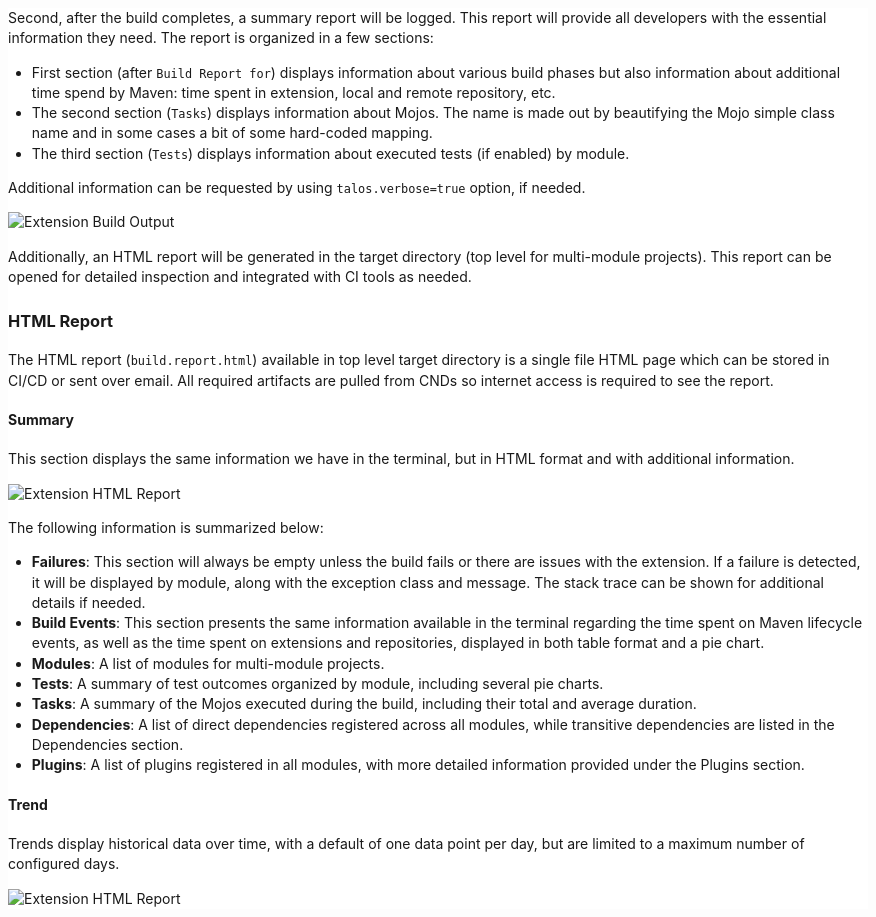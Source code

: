 Second, after the build completes, a summary report will be logged. This report will provide all developers with the essential information they need. The report is organized in a few sections:

* First section (after `Build Report for`) displays information about various build phases but also information about additional time spend by Maven: time spent in extension, local and remote repository, etc.
* The second section (`Tasks`) displays information about Mojos. The name is made out by beautifying the Mojo simple class name and in some cases a bit of some hard-coded mapping.
* The third section (`Tests`) displays information about executed tests (if enabled) by module.

Additional information can be requested by using `talos.verbose=true` option, if needed.

![Extension Build Output](docs/images/extension_build_output.png)

Additionally, an HTML report will be generated in the target directory (top level for multi-module projects). This report can be opened for detailed inspection and integrated with CI tools as needed.

### HTML Report

The HTML report (`build.report.html`) available in top level target directory is a single file HTML page which can be stored in CI/CD or sent over email. All required artifacts are pulled from CNDs so internet access is required to see the report.

#### Summary

This section displays the same information we have in the terminal, but in HTML format and with additional information.

![Extension HTML Report](docs/images/extension_report_html_summary.png)

The following information is summarized below:

- **Failures**: This section will always be empty unless the build fails or there are issues with the extension. If a failure is detected, it will be displayed by module, along with the exception class and message. The stack trace can be shown for additional details if needed.
- **Build Events**: This section presents the same information available in the terminal regarding the time spent on Maven lifecycle events, as well as the time spent on extensions and repositories, displayed in both table format and a pie chart.
- **Modules**: A list of modules for multi-module projects.
- **Tests**: A summary of test outcomes organized by module, including several pie charts.
- **Tasks**: A summary of the Mojos executed during the build, including their total and average duration.
- **Dependencies**: A list of direct dependencies registered across all modules, while transitive dependencies are listed in the Dependencies section.
- **Plugins**: A list of plugins registered in all modules, with more detailed information provided under the Plugins section.

#### Trend

Trends display historical data over time, with a default of one data point per day, but are limited to a maximum number of configured days.

![Extension HTML Report](docs/images/extension_report_html_trend.png)
